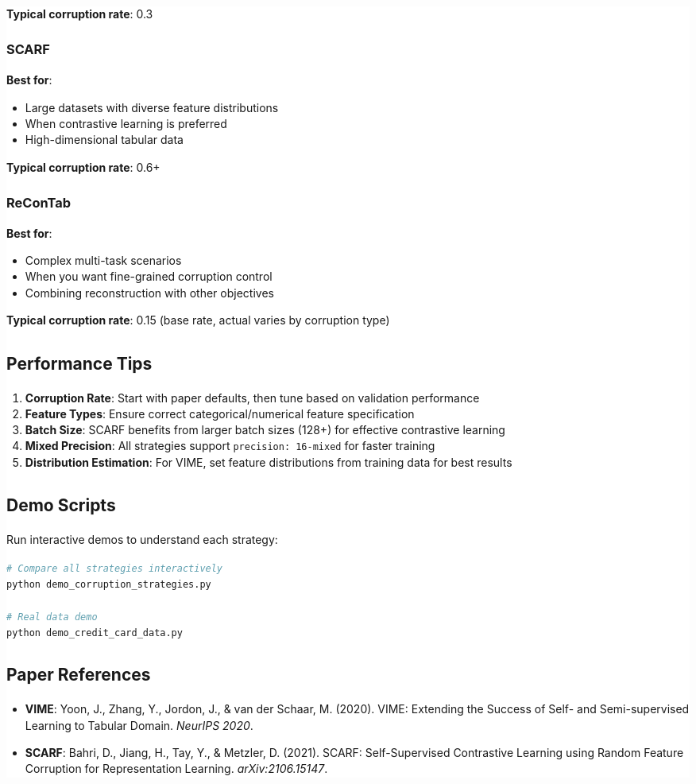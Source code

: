 **Typical corruption rate**: 0.3

### SCARF
**Best for**:
- Large datasets with diverse feature distributions
- When contrastive learning is preferred
- High-dimensional tabular data

**Typical corruption rate**: 0.6+

### ReConTab
**Best for**:
- Complex multi-task scenarios
- When you want fine-grained corruption control
- Combining reconstruction with other objectives

**Typical corruption rate**: 0.15 (base rate, actual varies by corruption type)

## Performance Tips

1. **Corruption Rate**: Start with paper defaults, then tune based on validation performance
2. **Feature Types**: Ensure correct categorical/numerical feature specification
3. **Batch Size**: SCARF benefits from larger batch sizes (128+) for effective contrastive learning
4. **Mixed Precision**: All strategies support `precision: 16-mixed` for faster training
5. **Distribution Estimation**: For VIME, set feature distributions from training data for best results

## Demo Scripts

Run interactive demos to understand each strategy:

```bash
# Compare all strategies interactively
python demo_corruption_strategies.py

# Real data demo
python demo_credit_card_data.py
```

## Paper References

- **VIME**: Yoon, J., Zhang, Y., Jordon, J., & van der Schaar, M. (2020). VIME: Extending the Success of Self- and Semi-supervised Learning to Tabular Domain. *NeurIPS 2020*.

- **SCARF**: Bahri, D., Jiang, H., Tay, Y., & Metzler, D. (2021). SCARF: Self-Supervised Contrastive Learning using Random Feature Corruption for Representation Learning. *arXiv:2106.15147*. 